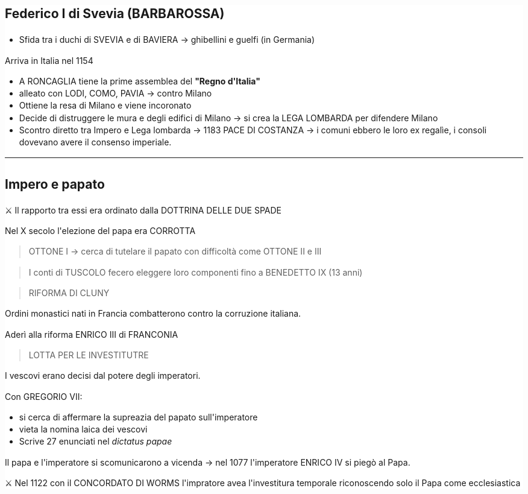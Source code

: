 
## Federico I di Svevia (BARBAROSSA)

-   Sfida tra i duchi di SVEVIA e di BAVIERA → ghibellini e guelfi (in Germania)

Arriva in Italia nel 1154

-   A RONCAGLIA tiene la prime assemblea del **"Regno d'Italia"**
-   alleato con LODI, COMO, PAVIA → contro Milano
-   Ottiene la resa di Milano e viene incoronato
-   Decide di distruggere le mura e degli edifici di Milano → si crea la LEGA LOMBARDA per difendere Milano
-   Scontro diretto tra Impero e Lega lombarda → 1183 PACE DI COSTANZA → i comuni ebbero le loro ex regalìe, i consoli dovevano avere il consenso imperiale.

---

## Impero e papato

<aside> ⚔️ Il rapporto tra essi era ordinato dalla DOTTRINA DELLE DUE SPADE

</aside>

Nel X secolo l'elezione del papa era CORROTTA

> OTTONE I → cerca di tutelare il papato con difficoltà come OTTONE II e III

> I conti di TUSCOLO fecero eleggere loro componenti fino a BENEDETTO IX (13 anni)

> RIFORMA DI CLUNY

Ordini monastici nati in Francia combatterono contro la corruzione italiana.

Aderì alla riforma ENRICO III di FRANCONIA

> LOTTA PER LE INVESTITUTRE

I vescovi erano decisi dal potere degli imperatori.

Con GREGORIO VII:

-   si cerca di affermare la supreazia del papato sull'imperatore
-   vieta la nomina laica dei vescovi
-   Scrive 27 enunciati nel _dictatus papae_

Il papa e l'imperatore si scomunicarono a vicenda → nel 1077 l'imperatore ENRICO IV si piegò al Papa.

<aside> ⚔️ Nel 1122 con il CONCORDATO DI WORMS l'impratore avea l'investitura temporale riconoscendo solo il Papa come ecclesiastica

</aside>